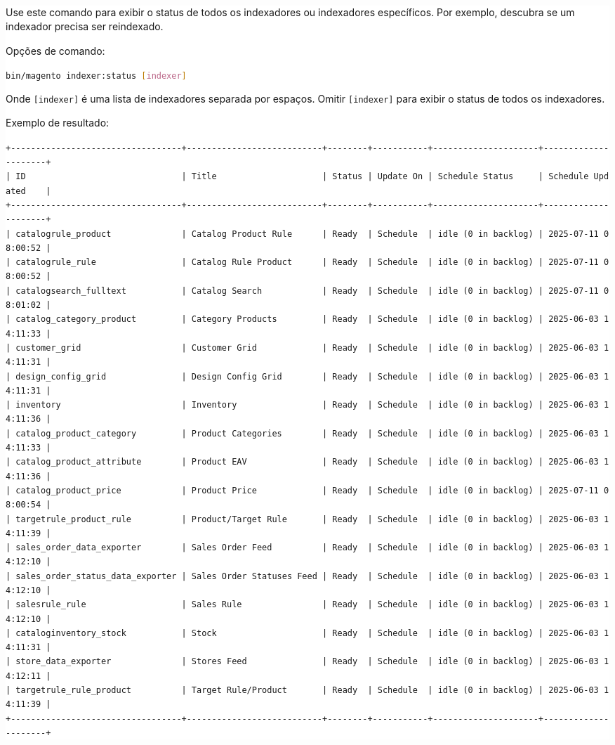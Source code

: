 Use este comando para exibir o status de todos os indexadores ou indexadores específicos. Por exemplo, descubra se um indexador precisa ser reindexado.

Opções de comando:

```bash
bin/magento indexer:status [indexer]
```

Onde `[indexer]` é uma lista de indexadores separada por espaços. Omitir `[indexer]` para exibir o status de todos os indexadores.

Exemplo de resultado:

```text
+----------------------------------+---------------------------+--------+-----------+---------------------+---------------------+
| ID                               | Title                     | Status | Update On | Schedule Status     | Schedule Updated    |
+----------------------------------+---------------------------+--------+-----------+---------------------+---------------------+
| catalogrule_product              | Catalog Product Rule      | Ready  | Schedule  | idle (0 in backlog) | 2025-07-11 08:00:52 |
| catalogrule_rule                 | Catalog Rule Product      | Ready  | Schedule  | idle (0 in backlog) | 2025-07-11 08:00:52 |
| catalogsearch_fulltext           | Catalog Search            | Ready  | Schedule  | idle (0 in backlog) | 2025-07-11 08:01:02 |
| catalog_category_product         | Category Products         | Ready  | Schedule  | idle (0 in backlog) | 2025-06-03 14:11:33 |
| customer_grid                    | Customer Grid             | Ready  | Schedule  | idle (0 in backlog) | 2025-06-03 14:11:31 |
| design_config_grid               | Design Config Grid        | Ready  | Schedule  | idle (0 in backlog) | 2025-06-03 14:11:31 |
| inventory                        | Inventory                 | Ready  | Schedule  | idle (0 in backlog) | 2025-06-03 14:11:36 |
| catalog_product_category         | Product Categories        | Ready  | Schedule  | idle (0 in backlog) | 2025-06-03 14:11:33 |
| catalog_product_attribute        | Product EAV               | Ready  | Schedule  | idle (0 in backlog) | 2025-06-03 14:11:36 |
| catalog_product_price            | Product Price             | Ready  | Schedule  | idle (0 in backlog) | 2025-07-11 08:00:54 |
| targetrule_product_rule          | Product/Target Rule       | Ready  | Schedule  | idle (0 in backlog) | 2025-06-03 14:11:39 |
| sales_order_data_exporter        | Sales Order Feed          | Ready  | Schedule  | idle (0 in backlog) | 2025-06-03 14:12:10 |
| sales_order_status_data_exporter | Sales Order Statuses Feed | Ready  | Schedule  | idle (0 in backlog) | 2025-06-03 14:12:10 |
| salesrule_rule                   | Sales Rule                | Ready  | Schedule  | idle (0 in backlog) | 2025-06-03 14:12:10 |
| cataloginventory_stock           | Stock                     | Ready  | Schedule  | idle (0 in backlog) | 2025-06-03 14:11:31 |
| store_data_exporter              | Stores Feed               | Ready  | Schedule  | idle (0 in backlog) | 2025-06-03 14:12:11 |
| targetrule_rule_product          | Target Rule/Product       | Ready  | Schedule  | idle (0 in backlog) | 2025-06-03 14:11:39 |
+----------------------------------+---------------------------+--------+-----------+---------------------+---------------------+
```

